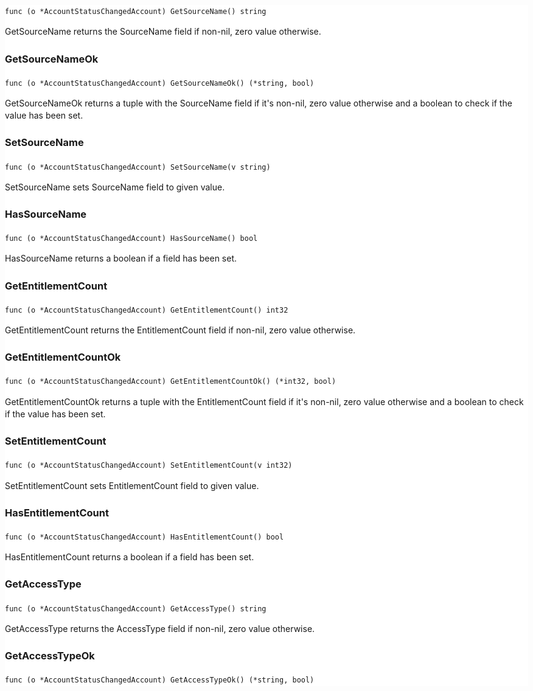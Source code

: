 `func (o *AccountStatusChangedAccount) GetSourceName() string`

GetSourceName returns the SourceName field if non-nil, zero value otherwise.

### GetSourceNameOk

`func (o *AccountStatusChangedAccount) GetSourceNameOk() (*string, bool)`

GetSourceNameOk returns a tuple with the SourceName field if it's non-nil, zero value otherwise and a boolean to check if the value has been set.

### SetSourceName

`func (o *AccountStatusChangedAccount) SetSourceName(v string)`

SetSourceName sets SourceName field to given value.

### HasSourceName

`func (o *AccountStatusChangedAccount) HasSourceName() bool`

HasSourceName returns a boolean if a field has been set.

### GetEntitlementCount

`func (o *AccountStatusChangedAccount) GetEntitlementCount() int32`

GetEntitlementCount returns the EntitlementCount field if non-nil, zero value otherwise.

### GetEntitlementCountOk

`func (o *AccountStatusChangedAccount) GetEntitlementCountOk() (*int32, bool)`

GetEntitlementCountOk returns a tuple with the EntitlementCount field if it's non-nil, zero value otherwise and a boolean to check if the value has been set.

### SetEntitlementCount

`func (o *AccountStatusChangedAccount) SetEntitlementCount(v int32)`

SetEntitlementCount sets EntitlementCount field to given value.

### HasEntitlementCount

`func (o *AccountStatusChangedAccount) HasEntitlementCount() bool`

HasEntitlementCount returns a boolean if a field has been set.

### GetAccessType

`func (o *AccountStatusChangedAccount) GetAccessType() string`

GetAccessType returns the AccessType field if non-nil, zero value otherwise.

### GetAccessTypeOk

`func (o *AccountStatusChangedAccount) GetAccessTypeOk() (*string, bool)`
